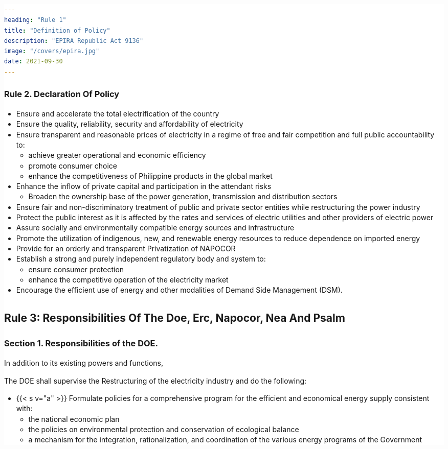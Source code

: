 ```yaml
---
heading: "Rule 1"
title: "Definition of Policy"
description: "EPIRA Republic Act 9136"
image: "/covers/epira.jpg"
date: 2021-09-30
---
```






### Rule 2. Declaration Of Policy

- Ensure and accelerate the total electrification of the country
- Ensure the quality, reliability, security and affordability of electricity
- Ensure transparent and reasonable prices of electricity in a regime of free and fair competition and full public accountability to:
  - achieve greater operational and economic efficiency
  - promote consumer choice
  - enhance the competitiveness of Philippine products in the global market
- Enhance the inflow of private capital and participation in the attendant risks
  - Broaden the ownership base of the power generation, transmission and distribution sectors
- Ensure fair and non-discriminatory treatment of public and private sector entities while restructuring the power industry
- Protect the public interest as it is affected by the rates and services of electric utilities and other providers of electric power
- Assure socially and environmentally compatible energy sources and infrastructure
- Promote the utilization of indigenous, new, and renewable energy resources to reduce dependence on imported energy
- Provide for an orderly and transparent Privatization of NAPOCOR
- Establish a strong and purely independent regulatory body and system to:
  - ensure consumer protection
  - enhance the competitive operation of the electricity market
- Encourage the efficient use of energy and other modalities of Demand Side Management (DSM).



## Rule 3: Responsibilities Of The Doe, Erc, Napocor, Nea And Psalm

### Section 1. Responsibilities of the DOE.

In addition to its existing powers and functions, 

The DOE shall supervise the Restructuring of the electricity industry and do the following:

- {{< s v="a" >}} Formulate policies for a comprehensive program for the efficient and economical energy supply consistent with:
  - the national economic plan
  - the policies on environmental protection and conservation of ecological balance
  - a mechanism for the integration, rationalization, and coordination of the various energy programs of the Government
